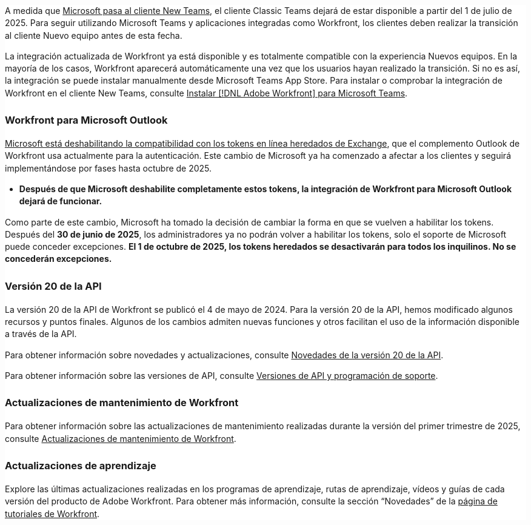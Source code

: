 A medida que [Microsoft pasa al cliente New Teams](https://learn.microsoft.com/en-us/microsoftteams/teams-classic-client-end-of-availability), el cliente Classic Teams dejará de estar disponible a partir del 1 de julio de 2025. Para seguir utilizando Microsoft Teams y aplicaciones integradas como Workfront, los clientes deben realizar la transición al cliente Nuevo equipo antes de esta fecha.

La integración actualizada de Workfront ya está disponible y es totalmente compatible con la experiencia Nuevos equipos. En la mayoría de los casos, Workfront aparecerá automáticamente una vez que los usuarios hayan realizado la transición. Si no es así, la integración se puede instalar manualmente desde Microsoft Teams App Store. Para instalar o comprobar la integración de Workfront en el cliente New Teams, consulte [Instalar [!DNL Adobe Workfront] para Microsoft Teams](/help/quicksilver/workfront-integrations-and-apps/using-workfront-with-microsoft-teams/install-workfront-ms-teams.md).

### Workfront para Microsoft Outlook

[Microsoft está deshabilitando la compatibilidad con los tokens en línea heredados de Exchange](https://learn.microsoft.com/en-us/office/dev/add-ins/outlook/faq-nested-app-auth-outlook-legacy-tokens), que el complemento Outlook de Workfront usa actualmente para la autenticación. Este cambio de Microsoft ya ha comenzado a afectar a los clientes y seguirá implementándose por fases hasta octubre de 2025.

* **Después de que Microsoft deshabilite completamente estos tokens, la integración de Workfront para Microsoft Outlook dejará de funcionar.**

Como parte de este cambio, Microsoft ha tomado la decisión de cambiar la forma en que se vuelven a habilitar los tokens. Después del **30 de junio de 2025**, los administradores ya no podrán volver a habilitar los tokens, solo el soporte de Microsoft puede conceder excepciones. **El 1 de octubre de 2025, los tokens heredados se desactivarán para todos los inquilinos. No se concederán excepciones.**

### Versión 20 de la API

La versión 20 de la API de Workfront se publicó el 4 de mayo de 2024. Para la versión 20 de la API, hemos modificado algunos recursos y puntos finales. Algunos de los cambios admiten nuevas funciones y otros facilitan el uso de la información disponible a través de la API.

Para obtener información sobre novedades y actualizaciones, consulte [Novedades de la versión 20 de la API](/help/quicksilver/wf-api/api/new-api-version-19.md).

Para obtener información sobre las versiones de API, consulte [Versiones de API y programación de soporte](/help/quicksilver/wf-api/api/api-version-support-schedule.md).

### Actualizaciones de mantenimiento de Workfront 

Para obtener información sobre las actualizaciones de mantenimiento realizadas durante la versión del primer trimestre de 2025, consulte [Actualizaciones de mantenimiento de Workfront](https://experienceleague.adobe.com/docs/workfront-known-issues/releases/current-updates.html?lang=es).

### Actualizaciones de aprendizaje

Explore las últimas actualizaciones realizadas en los programas de aprendizaje, rutas de aprendizaje, vídeos y guías de cada versión del producto de Adobe Workfront. Para obtener más información, consulte la sección “Novedades” de la [página de tutoriales de Workfront](https://experienceleague.adobe.com/docs/workfront-learn/tutorials-workfront/home.html?lang=es).





